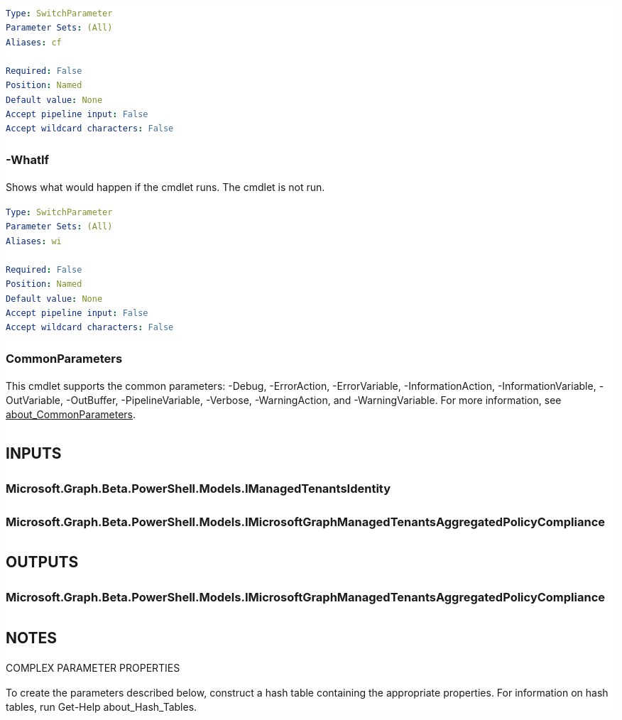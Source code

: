 ```yaml
Type: SwitchParameter
Parameter Sets: (All)
Aliases: cf

Required: False
Position: Named
Default value: None
Accept pipeline input: False
Accept wildcard characters: False
```

### -WhatIf
Shows what would happen if the cmdlet runs.
The cmdlet is not run.

```yaml
Type: SwitchParameter
Parameter Sets: (All)
Aliases: wi

Required: False
Position: Named
Default value: None
Accept pipeline input: False
Accept wildcard characters: False
```

### CommonParameters
This cmdlet supports the common parameters: -Debug, -ErrorAction, -ErrorVariable, -InformationAction, -InformationVariable, -OutVariable, -OutBuffer, -PipelineVariable, -Verbose, -WarningAction, and -WarningVariable. For more information, see [about_CommonParameters](http://go.microsoft.com/fwlink/?LinkID=113216).

## INPUTS

### Microsoft.Graph.Beta.PowerShell.Models.IManagedTenantsIdentity
### Microsoft.Graph.Beta.PowerShell.Models.IMicrosoftGraphManagedTenantsAggregatedPolicyCompliance
## OUTPUTS

### Microsoft.Graph.Beta.PowerShell.Models.IMicrosoftGraphManagedTenantsAggregatedPolicyCompliance
## NOTES
COMPLEX PARAMETER PROPERTIES

To create the parameters described below, construct a hash table containing the appropriate properties.
For information on hash tables, run Get-Help about_Hash_Tables.
